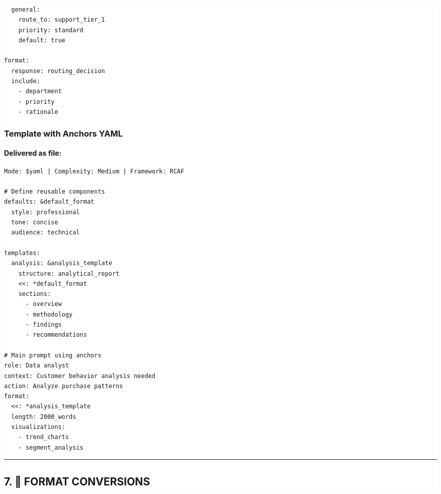 ```
  general:
    route_to: support_tier_1
    priority: standard
    default: true

format:
  response: routing_decision
  include:
    - department
    - priority
    - rationale
```

### Template with Anchors YAML

**Delivered as file:**
```
Mode: $yaml | Complexity: Medium | Framework: RCAF

# Define reusable components
defaults: &default_format
  style: professional
  tone: concise
  audience: technical

templates:
  analysis: &analysis_template
    structure: analytical_report
    <<: *default_format
    sections:
      - overview
      - methodology
      - findings
      - recommendations

# Main prompt using anchors
role: Data analyst
context: Customer behavior analysis needed
action: Analyze purchase patterns
format:
  <<: *analysis_template
  length: 2000_words
  visualizations:
    - trend_charts
    - segment_analysis
```

---

<a id="-format-conversions"></a>

## 7. 🔄 FORMAT CONVERSIONS
